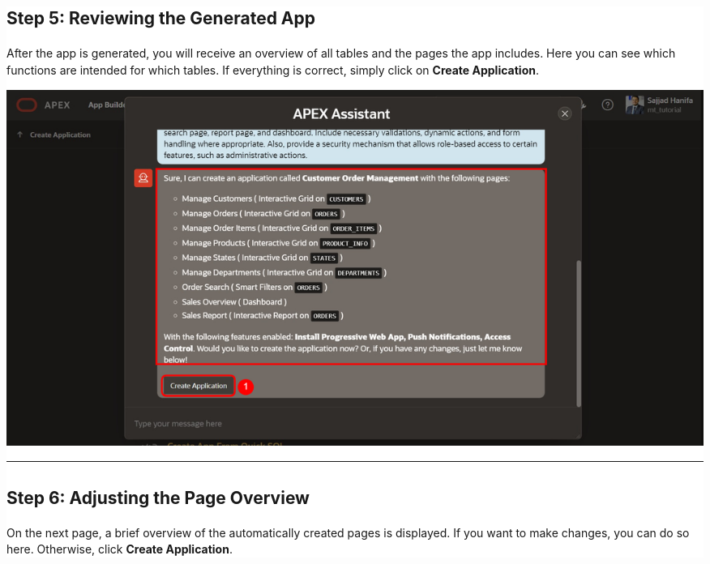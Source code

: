 
## <a name="ueberpruefung-der-generierten-app"></a>Step 5: Reviewing the Generated App

After the app is generated, you will receive an overview of all tables and the pages the app includes. Here you can see which functions are intended for which tables. If everything is correct, simply click on **Create Application**.

![](../../assets/Chapter-22/ai_basic_13.jpg)

---

## <a name="schritt-seitenuebersicht-anpassen"></a>Step 6: Adjusting the Page Overview

On the next page, a brief overview of the automatically created pages is displayed. If you want to make changes, you can do so here. Otherwise, click **Create Application**.
